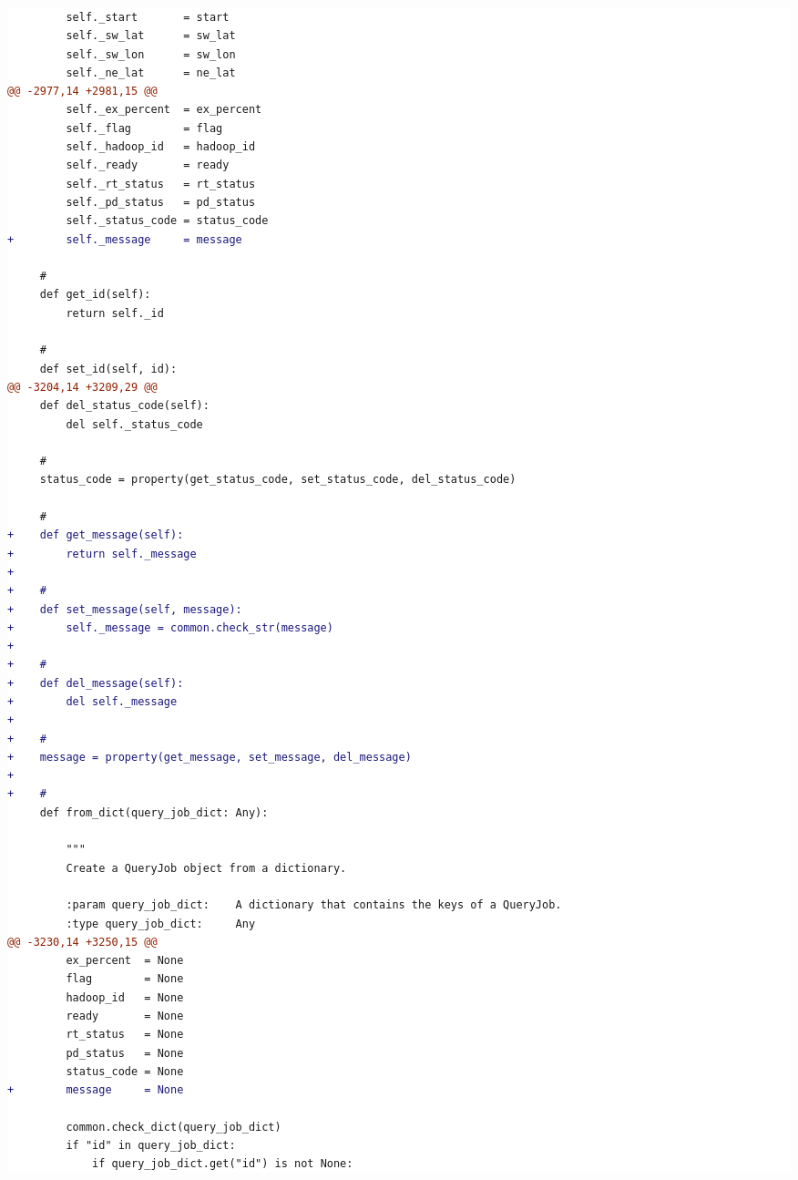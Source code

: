 ```diff
         self._start       = start
         self._sw_lat      = sw_lat
         self._sw_lon      = sw_lon
         self._ne_lat      = ne_lat
@@ -2977,14 +2981,15 @@
         self._ex_percent  = ex_percent
         self._flag        = flag
         self._hadoop_id   = hadoop_id
         self._ready       = ready
         self._rt_status   = rt_status
         self._pd_status   = pd_status
         self._status_code = status_code
+        self._message     = message
 
     #
     def get_id(self):
         return self._id
 
     #
     def set_id(self, id):
@@ -3204,14 +3209,29 @@
     def del_status_code(self): 
         del self._status_code
 
     #    
     status_code = property(get_status_code, set_status_code, del_status_code)
     
     #
+    def get_message(self):
+        return self._message
+  
+    #
+    def set_message(self, message):
+        self._message = common.check_str(message)
+      
+    #
+    def del_message(self): 
+        del self._message
+      
+    #
+    message = property(get_message, set_message, del_message)
+    
+    #
     def from_dict(query_job_dict: Any):
 
         """
         Create a QueryJob object from a dictionary.
         
         :param query_job_dict:    A dictionary that contains the keys of a QueryJob.
         :type query_job_dict:     Any             
@@ -3230,14 +3250,15 @@
         ex_percent  = None
         flag        = None
         hadoop_id   = None
         ready       = None
         rt_status   = None
         pd_status   = None
         status_code = None
+        message     = None
         
         common.check_dict(query_job_dict)
         if "id" in query_job_dict:
             if query_job_dict.get("id") is not None:
```